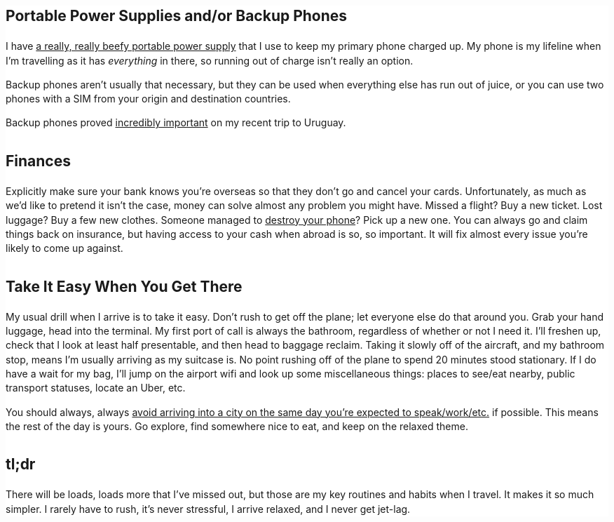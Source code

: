 ## Portable Power Supplies and/or Backup Phones

I have [a really, really beefy portable power
supply](http://www.techlink.uk.com/products/recharge/recharge_12000_charger_satin)
that I use to keep my primary phone charged up. My phone is my lifeline when I’m
travelling as it has _everything_ in there, so running out of charge isn’t
really an option.

Backup phones aren’t usually that necessary, but they can be used when
everything else has run out of juice, or you can use two phones with a SIM from
your origin and destination countries.

Backup phones proved [incredibly
important](https://twitter.com/csswizardry/status/589539820994744322) on my
recent trip to Uruguay.

## Finances

Explicitly make sure your bank knows you’re overseas so that they don’t go and
cancel your cards. Unfortunately, as much as we’d like to pretend it isn’t the
case, money can solve almost any problem you might have. Missed a flight? Buy a
new ticket. Lost luggage? Buy a few new clothes. Someone managed to [destroy
your phone](https://twitter.com/csswizardry/status/589539820994744322)? Pick up
a new one. You can always go and claim things back on insurance, but having
access to your cash when abroad is so, so important. It will fix almost every
issue you’re likely to come up against.

## Take It Easy When You Get There

My usual drill when I arrive is to take it easy. Don’t rush to get off the
plane; let everyone else do that around you. Grab your hand luggage, head into
the terminal. My first port of call is always the bathroom, regardless of
whether or not I need it. I’ll freshen up, check that I look at least half
presentable, and then head to baggage reclaim. Taking it slowly off of the
aircraft, and my bathroom stop, means I’m usually arriving as my suitcase is. No
point rushing off of the plane to spend 20 minutes stood stationary. If I do
have a wait for my bag, I’ll jump on the airport wifi and look up some
miscellaneous things: places to see/eat nearby, public transport statuses,
locate an Uber, etc.

You should always, always [avoid arriving into a city on the same day you’re
expected to
speak/work/etc.](http://www.zeldman.com/2010/02/05/free-advice-show-up-early/)
if possible. This means the rest of the day is yours. Go explore, find somewhere
nice to eat, and keep on the relaxed theme.

## tl;dr

There will be loads, loads more that I’ve missed out, but those are my key
routines and habits when I travel. It makes it so much simpler. I rarely have to
rush, it’s never stressful, I arrive relaxed, and I never get jet-lag.
